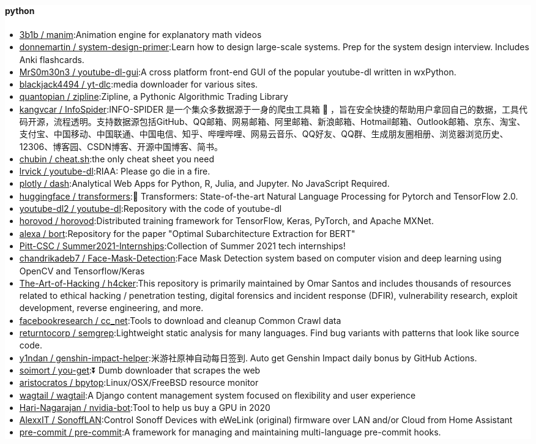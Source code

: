 #### python
* [3b1b / manim](https://github.com/3b1b/manim):Animation engine for explanatory math videos
* [donnemartin / system-design-primer](https://github.com/donnemartin/system-design-primer):Learn how to design large-scale systems. Prep for the system design interview. Includes Anki flashcards.
* [MrS0m30n3 / youtube-dl-gui](https://github.com/MrS0m30n3/youtube-dl-gui):A cross platform front-end GUI of the popular youtube-dl written in wxPython.
* [blackjack4494 / yt-dlc](https://github.com/blackjack4494/yt-dlc):media downloader for various sites.
* [quantopian / zipline](https://github.com/quantopian/zipline):Zipline, a Pythonic Algorithmic Trading Library
* [kangvcar / InfoSpider](https://github.com/kangvcar/InfoSpider):INFO-SPIDER 是一个集众多数据源于一身的爬虫工具箱 🧰 ，旨在安全快捷的帮助用户拿回自己的数据，工具代码开源，流程透明。支持数据源包括GitHub、QQ邮箱、网易邮箱、阿里邮箱、新浪邮箱、Hotmail邮箱、Outlook邮箱、京东、淘宝、支付宝、中国移动、中国联通、中国电信、知乎、哔哩哔哩、网易云音乐、QQ好友、QQ群、生成朋友圈相册、浏览器浏览历史、12306、博客园、CSDN博客、开源中国博客、简书。
* [chubin / cheat.sh](https://github.com/chubin/cheat.sh):the only cheat sheet you need
* [lrvick / youtube-dl](https://github.com/lrvick/youtube-dl):RIAA: Please go die in a fire.
* [plotly / dash](https://github.com/plotly/dash):Analytical Web Apps for Python, R, Julia, and Jupyter. No JavaScript Required.
* [huggingface / transformers](https://github.com/huggingface/transformers):🤗 Transformers: State-of-the-art Natural Language Processing for Pytorch and TensorFlow 2.0.
* [youtube-dl2 / youtube-dl](https://github.com/youtube-dl2/youtube-dl):Repository with the code of youtube-dl
* [horovod / horovod](https://github.com/horovod/horovod):Distributed training framework for TensorFlow, Keras, PyTorch, and Apache MXNet.
* [alexa / bort](https://github.com/alexa/bort):Repository for the paper "Optimal Subarchitecture Extraction for BERT"
* [Pitt-CSC / Summer2021-Internships](https://github.com/Pitt-CSC/Summer2021-Internships):Collection of Summer 2021 tech internships!
* [chandrikadeb7 / Face-Mask-Detection](https://github.com/chandrikadeb7/Face-Mask-Detection):Face Mask Detection system based on computer vision and deep learning using OpenCV and Tensorflow/Keras
* [The-Art-of-Hacking / h4cker](https://github.com/The-Art-of-Hacking/h4cker):This repository is primarily maintained by Omar Santos and includes thousands of resources related to ethical hacking / penetration testing, digital forensics and incident response (DFIR), vulnerability research, exploit development, reverse engineering, and more.
* [facebookresearch / cc_net](https://github.com/facebookresearch/cc_net):Tools to download and cleanup Common Crawl data
* [returntocorp / semgrep](https://github.com/returntocorp/semgrep):Lightweight static analysis for many languages. Find bug variants with patterns that look like source code.
* [y1ndan / genshin-impact-helper](https://github.com/y1ndan/genshin-impact-helper):米游社原神自动每日签到. Auto get Genshin Impact daily bonus by GitHub Actions.
* [soimort / you-get](https://github.com/soimort/you-get):⏬ Dumb downloader that scrapes the web
* [aristocratos / bpytop](https://github.com/aristocratos/bpytop):Linux/OSX/FreeBSD resource monitor
* [wagtail / wagtail](https://github.com/wagtail/wagtail):A Django content management system focused on flexibility and user experience
* [Hari-Nagarajan / nvidia-bot](https://github.com/Hari-Nagarajan/nvidia-bot):Tool to help us buy a GPU in 2020
* [AlexxIT / SonoffLAN](https://github.com/AlexxIT/SonoffLAN):Control Sonoff Devices with eWeLink (original) firmware over LAN and/or Cloud from Home Assistant
* [pre-commit / pre-commit](https://github.com/pre-commit/pre-commit):A framework for managing and maintaining multi-language pre-commit hooks.
